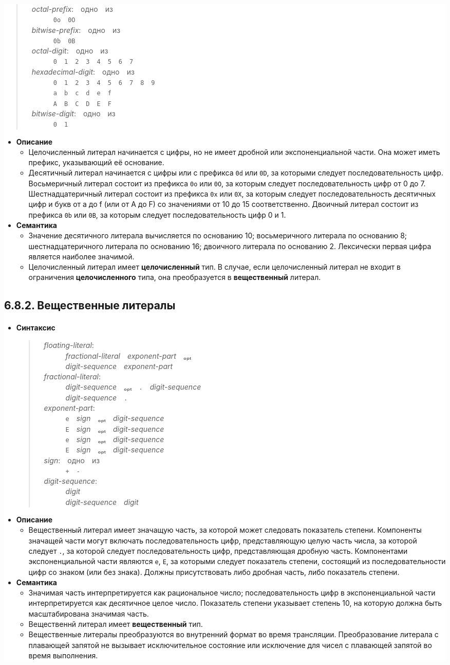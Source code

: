   > _octal-prefix_: одно из\
  >    `0o` `0O`\
  > _bitwise-prefix_: одно из\
  >    `0b` `0B`\
  > _octal-digit_: одно из\
  >    `0` `1` `2` `3` `4` `5` `6` `7`\
  > _hexadecimal-digit_: одно из\
  >    `0` `1` `2` `3` `4` `5` `6` `7` `8` `9`\
  >    `a` `b` `c` `d` `e` `f`\
  >    `A` `B` `C` `D` `E` `F`\
  > _bitwise-digit_: одно из\
  >    `0` `1`
* **Описание**
  * Целочисленный литерал начинается с цифры, но не имеет дробной или экспоненциальной части. Она может иметь префикс, указывающий её основание.
  * Десятичный литерал начинается с цифры или с префикса `0d` или `0D`, за которыми следует последовательность цифр. Восьмеричный литерал состоит из префикса `0o` или `0O`, за которым следует последовательность цифр от 0 до 7. Шестнадцатеричный литерал состоит из префикса `0x` или `0X`, за которым следует последовательность десятичных цифр и букв от a до f (или от A до F) со значениями от 10 до 15 соответственно. Двоичный литерал состоит из префикса `0b` или `0B`, за которым следует последовательность цифр 0 и 1.
* **Семантика**
  * Значение десятичного литерала вычисляется по основанию 10; восьмеричного литерала по основанию 8; шестнадцатеричного литерала по основанию 16; двоичного литерала по основанию 2.  Лексически первая цифра является наиболее значимой.
  * Целочисленный литерал имеет **целочисленный** тип. В случае, если целочисленный литерал не входит в ограничения **целочисленного** типа, она преобразуется в **вещественный** литерал.

## 6.8.2. Вещественные литералы
* **Синтаксис**
  > _floating-literal_:\
  >    _fractional-literal_ _exponent-part_ ₒₚₜ\
  >    _digit-sequence_ _exponent-part_\
  > _fractional-literal_:\
  >    _digit-sequence_ ₒₚₜ `.` _digit-sequence_\
  >    _digit-sequence_ `.`\
  > _exponent-part_:\
  >    `e` _sign_ ₒₚₜ _digit-sequence_\
  >    `E` _sign_ ₒₚₜ _digit-sequence_\
  >    `е` _sign_ ₒₚₜ _digit-sequence_\
  >    `Е` _sign_ ₒₚₜ _digit-sequence_\
  > _sign_: одно из\
  >    `+` `-`\
  > _digit-sequence_:\
  >    _digit_\
  >    _digit-sequence_ _digit_
* **Описание**
  * Вещественный литерал имеет значащую часть, за которой может следовать показатель степени. Компоненты значащей части могут включать последовательность цифр, представляющую целую часть числа, за которой следует `.`, за которой следует последовательность цифр, представляющая дробную часть. Компонентами экспоненциальной части являются `e`, `E`, за которыми следует показатель степени, состоящий из последовательности цифр со знаком (или без знака). Должны присутствовать либо дробная часть, либо показатель степени.
* **Семантика**
  * Значимая часть интерпретируется как рациональное число; последовательность цифр в экспоненциальной части интерпретируется как десятичное целое число. Показатель степени указывает степень 10, на которую должна быть масштабирована значимая часть.
  * Вещественнй литерал имеет **вещественный** тип.
  * Вещественные литералы преобразуются во внутренний формат во время трансляции. Преобразование литерала с плавающей запятой не вызывает исключительное состояние или исключение для чисел с плавающей запятой во время выполнения.
